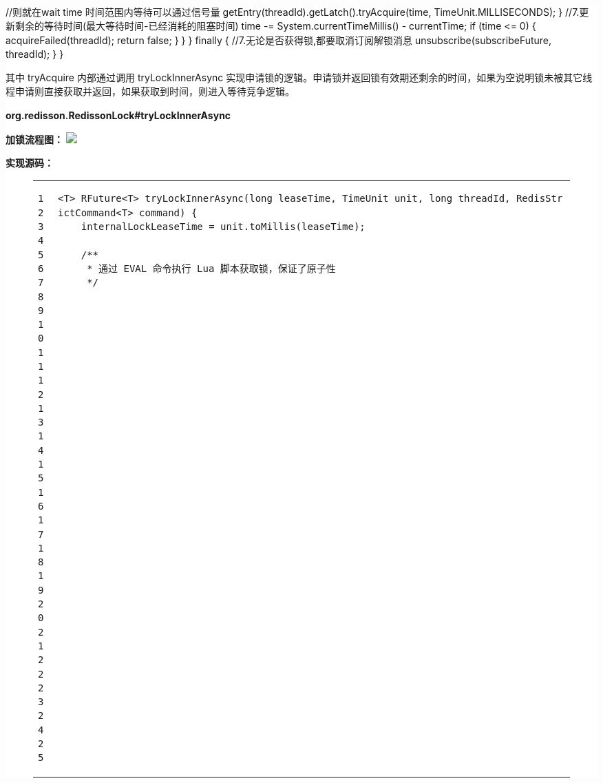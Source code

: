 <span class="line">                <span class="comment">//则就在wait time 时间范围内等待可以通过信号量</span></span>
<span class="line">                getEntry(threadId).getLatch().tryAcquire(time, TimeUnit.MILLISECONDS);</span>
<span class="line">            &#125;</span>
<span class="line"></span>
<span class="line">            <span class="comment">//7.更新剩余的等待时间(最大等待时间-已经消耗的阻塞时间)</span></span>
<span class="line">            time -= System.currentTimeMillis() - currentTime;</span>
<span class="line">            <span class="keyword">if</span> (time &lt;= <span class="number">0</span>) &#123;</span>
<span class="line">                acquireFailed(threadId);</span>
<span class="line">                <span class="keyword">return</span> <span class="keyword">false</span>;</span>
<span class="line">            &#125;</span>
<span class="line">        &#125;</span>
<span class="line">    &#125; <span class="keyword">finally</span> &#123;</span>
<span class="line">        <span class="comment">//7.无论是否获得锁,都要取消订阅解锁消息</span></span>
<span class="line">        unsubscribe(subscribeFuture, threadId);</span>
<span class="line">    &#125;</span>
<span class="line">&#125;</span>
</pre></td></tr></table></figure>

其中 tryAcquire 内部通过调用 tryLockInnerAsync 实现申请锁的逻辑。申请锁并返回锁有效期还剩余的时间，如果为空说明锁未被其它线程申请则直接获取并返回，如果获取到时间，则进入等待竞争逻辑。

**org.redisson.RedissonLock#tryLockInnerAsync**

**加锁流程图：**
![](/images/2019041502.png)

**实现源码：**
<figure class="highlight java"><table><tr><td class="gutter"><pre><span class="line">1</span>
<span class="line">2</span>
<span class="line">3</span>
<span class="line">4</span>
<span class="line">5</span>
<span class="line">6</span>
<span class="line">7</span>
<span class="line">8</span>
<span class="line">9</span>
<span class="line">10</span>
<span class="line">11</span>
<span class="line">12</span>
<span class="line">13</span>
<span class="line">14</span>
<span class="line">15</span>
<span class="line">16</span>
<span class="line">17</span>
<span class="line">18</span>
<span class="line">19</span>
<span class="line">20</span>
<span class="line">21</span>
<span class="line">22</span>
<span class="line">23</span>
<span class="line">24</span>
<span class="line">25</span>
</pre></td><td class="code"><pre><span class="line">&lt;T&gt; <span class="function">RFuture&lt;T&gt; <span class="title">tryLockInnerAsync</span><span class="params">(<span class="keyword">long</span> leaseTime, TimeUnit unit, <span class="keyword">long</span> threadId, RedisStrictCommand&lt;T&gt; command)</span> </span>&#123;</span>
<span class="line">    internalLockLeaseTime = unit.toMillis(leaseTime);</span>
<span class="line"></span>
<span class="line">    <span class="comment">/**</span></span>
<span class="line"><span class="comment">     * 通过 EVAL 命令执行 Lua 脚本获取锁，保证了原子性</span></span>
<span class="line"><span class="comment">     */</span></span>